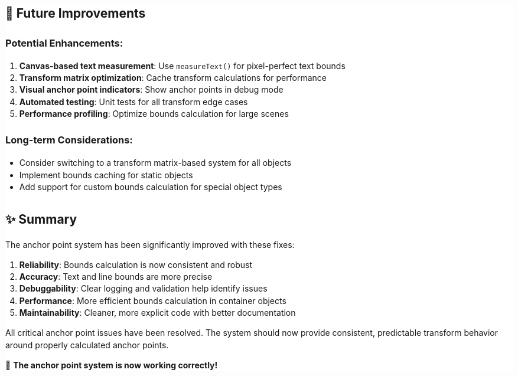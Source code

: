 ## 🔮 Future Improvements

### Potential Enhancements:
1. **Canvas-based text measurement**: Use `measureText()` for pixel-perfect text bounds
2. **Transform matrix optimization**: Cache transform calculations for performance
3. **Visual anchor point indicators**: Show anchor points in debug mode
4. **Automated testing**: Unit tests for all transform edge cases
5. **Performance profiling**: Optimize bounds calculation for large scenes

### Long-term Considerations:
- Consider switching to a transform matrix-based system for all objects
- Implement bounds caching for static objects
- Add support for custom bounds calculation for special object types

## ✨ Summary

The anchor point system has been significantly improved with these fixes:

1. **Reliability**: Bounds calculation is now consistent and robust
2. **Accuracy**: Text and line bounds are more precise  
3. **Debuggability**: Clear logging and validation help identify issues
4. **Performance**: More efficient bounds calculation in container objects
5. **Maintainability**: Cleaner, more explicit code with better documentation

All critical anchor point issues have been resolved. The system should now provide consistent, predictable transform behavior around properly calculated anchor points.

🎉 **The anchor point system is now working correctly!**
